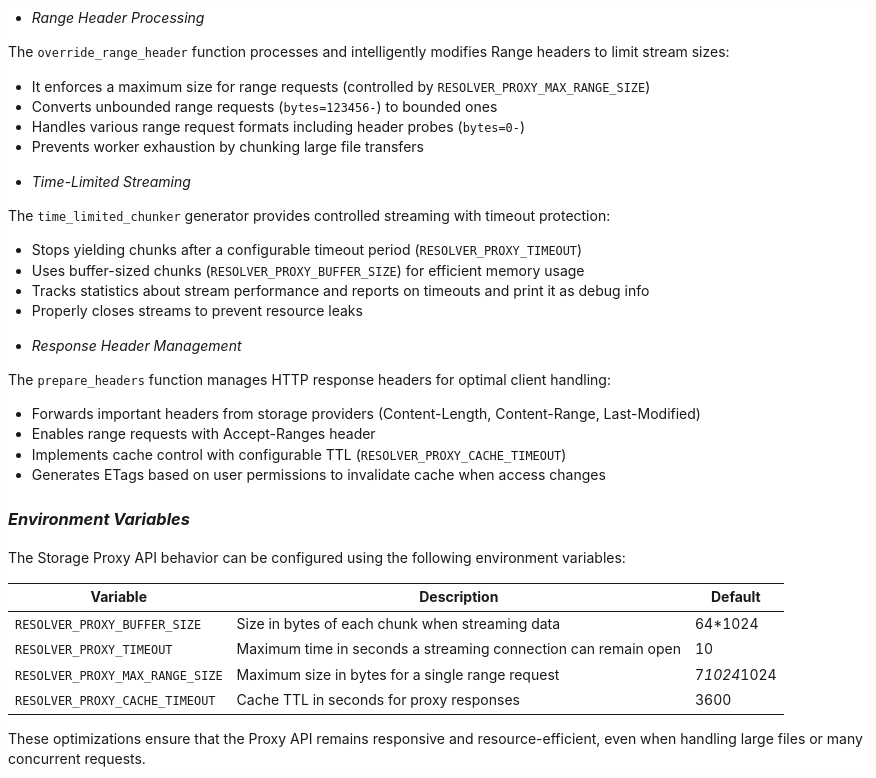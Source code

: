 * *Range Header Processing*

The `override_range_header` function processes and intelligently modifies Range headers to limit stream sizes:

- It enforces a maximum size for range requests (controlled by `RESOLVER_PROXY_MAX_RANGE_SIZE`)
- Converts unbounded range requests (`bytes=123456-`) to bounded ones
- Handles various range request formats including header probes (`bytes=0-`)
- Prevents worker exhaustion by chunking large file transfers

* *Time-Limited Streaming*

The `time_limited_chunker` generator provides controlled streaming with timeout protection:

- Stops yielding chunks after a configurable timeout period (`RESOLVER_PROXY_TIMEOUT`)
- Uses buffer-sized chunks (`RESOLVER_PROXY_BUFFER_SIZE`) for efficient memory usage
- Tracks statistics about stream performance and reports on timeouts and print it as debug info
- Properly closes streams to prevent resource leaks

* *Response Header Management*

The `prepare_headers` function manages HTTP response headers for optimal client handling:

- Forwards important headers from storage providers (Content-Length, Content-Range, Last-Modified)
- Enables range requests with Accept-Ranges header
- Implements cache control with configurable TTL (`RESOLVER_PROXY_CACHE_TIMEOUT`)
- Generates ETags based on user permissions to invalidate cache when access changes

### *Environment Variables*

The Storage Proxy API behavior can be configured using the following environment variables:

| Variable | Description | Default |
|----------|-------------|---------|
| `RESOLVER_PROXY_BUFFER_SIZE` | Size in bytes of each chunk when streaming data | 64*1024 |
| `RESOLVER_PROXY_TIMEOUT` | Maximum time in seconds a streaming connection can remain open | 10 |
| `RESOLVER_PROXY_MAX_RANGE_SIZE` | Maximum size in bytes for a single range request | 7*1024*1024 |
| `RESOLVER_PROXY_CACHE_TIMEOUT` | Cache TTL in seconds for proxy responses | 3600 |

These optimizations ensure that the Proxy API remains responsive and resource-efficient, even when handling large files or many concurrent requests.